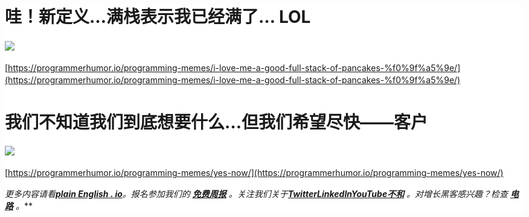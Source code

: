 # 哇！新定义…满栈表示我已经满了… LOL

![](img/b052e168ce3ec8021840eb8e17f6403b.png)

[https://programmerhumor.io/programming-memes/i-love-me-a-good-full-stack-of-pancakes-%f0%9f%a5%9e/](https://programmerhumor.io/programming-memes/i-love-me-a-good-full-stack-of-pancakes-%f0%9f%a5%9e/)

# 我们不知道我们到底想要什么…但我们希望尽快——客户

![](img/0d95660217f0e2c02a9a27aeba5496c5.png)

[https://programmerhumor.io/programming-memes/yes-now/](https://programmerhumor.io/programming-memes/yes-now/)

*更多内容请看*[***plain English . io***](https://plainenglish.io/)*。报名参加我们的* [***免费周报***](http://newsletter.plainenglish.io/) *。关注我们关于*[***Twitter***](https://twitter.com/inPlainEngHQ)[***LinkedIn***](https://www.linkedin.com/company/inplainenglish/)*[***YouTube***](https://www.youtube.com/channel/UCtipWUghju290NWcn8jhyAw)*[***不和***](https://discord.gg/GtDtUAvyhW) *。对增长黑客感兴趣？检查* [***电路***](https://circuit.ooo/) *。***